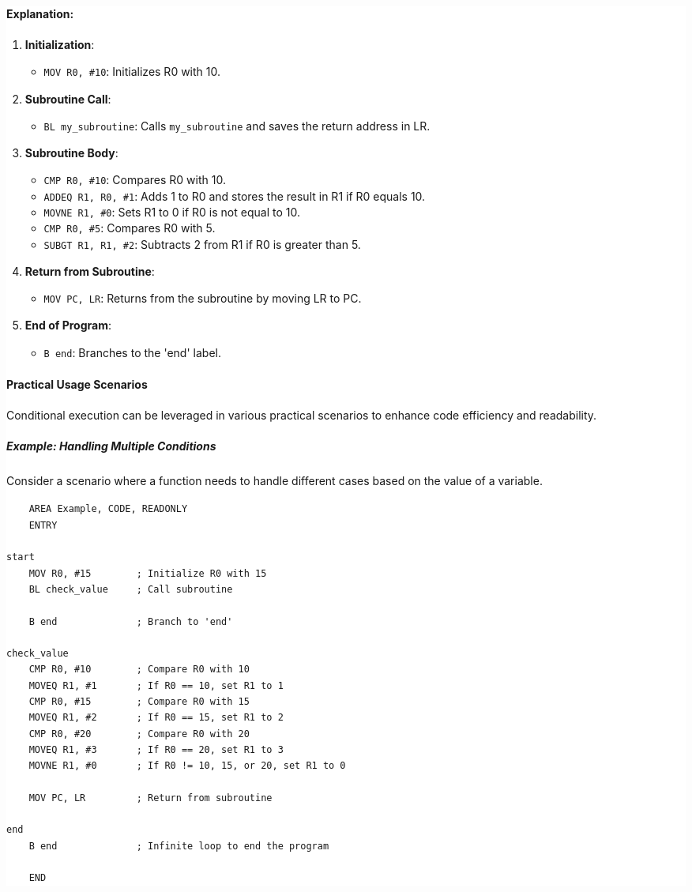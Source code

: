 #### Explanation:

1. **Initialization**:
   - `MOV R0, #10`: Initializes R0 with 10.

2. **Subroutine Call**:
   - `BL my_subroutine`: Calls `my_subroutine` and saves the return address in LR.

3. **Subroutine Body**:
   - `CMP R0, #10`: Compares R0 with 10.
   - `ADDEQ R1, R0, #1`: Adds 1 to R0 and stores the result in R1 if R0 equals 10.
   - `MOVNE R1, #0`: Sets R1 to 0 if R0 is not equal to 10.
   - `CMP R0, #5`: Compares R0 with 5.
   - `SUBGT R1, R1, #2`: Subtracts 2 from R1 if R0 is greater than 5.

4. **Return from Subroutine**:
   - `MOV PC, LR`: Returns from the subroutine by moving LR to PC.

5. **End of Program**:
   - `B end`: Branches to the 'end' label.

#### Practical Usage Scenarios

Conditional execution can be leveraged in various practical scenarios to enhance code efficiency and readability.

##### Example: Handling Multiple Conditions

Consider a scenario where a function needs to handle different cases based on the value of a variable.

```assembly
    AREA Example, CODE, READONLY
    ENTRY

start
    MOV R0, #15        ; Initialize R0 with 15
    BL check_value     ; Call subroutine

    B end              ; Branch to 'end'

check_value
    CMP R0, #10        ; Compare R0 with 10
    MOVEQ R1, #1       ; If R0 == 10, set R1 to 1
    CMP R0, #15        ; Compare R0 with 15
    MOVEQ R1, #2       ; If R0 == 15, set R1 to 2
    CMP R0, #20        ; Compare R0 with 20
    MOVEQ R1, #3       ; If R0 == 20, set R1 to 3
    MOVNE R1, #0       ; If R0 != 10, 15, or 20, set R1 to 0

    MOV PC, LR         ; Return from subroutine

end
    B end              ; Infinite loop to end the program

    END
```
